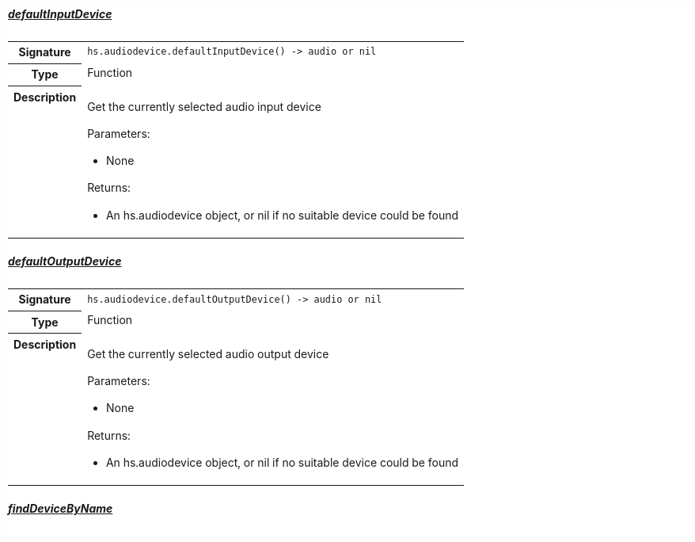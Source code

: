 </li>
</ul>
</td>
              </tr>
            </table>
          </section>
          <section id="defaultInputDevice">
            <a name="//apple_ref/cpp/Function/defaultInputDevice" class="dashAnchor"></a>
            <h5><a href="#defaultInputDevice">defaultInputDevice</a></h5>
            <table>
              <tr>
                <th>Signature</th>
                <td><code>hs.audiodevice.defaultInputDevice() -&gt; audio or nil</code></td>
              </tr>
              <tr>
                <th>Type</th>
                <td>Function</td>
              </tr>
              <tr>
                <th>Description</th>
                <td><p>Get the currently selected audio input device</p>
<p>Parameters:</p>
<ul>
<li>None</li>
</ul>
<p>Returns:</p>
<ul>
<li>An hs.audiodevice object, or nil if no suitable device could be found</li>
</ul>
</td>
              </tr>
            </table>
          </section>
          <section id="defaultOutputDevice">
            <a name="//apple_ref/cpp/Function/defaultOutputDevice" class="dashAnchor"></a>
            <h5><a href="#defaultOutputDevice">defaultOutputDevice</a></h5>
            <table>
              <tr>
                <th>Signature</th>
                <td><code>hs.audiodevice.defaultOutputDevice() -&gt; audio or nil</code></td>
              </tr>
              <tr>
                <th>Type</th>
                <td>Function</td>
              </tr>
              <tr>
                <th>Description</th>
                <td><p>Get the currently selected audio output device</p>
<p>Parameters:</p>
<ul>
<li>None</li>
</ul>
<p>Returns:</p>
<ul>
<li>An hs.audiodevice object, or nil if no suitable device could be found</li>
</ul>
</td>
              </tr>
            </table>
          </section>
          <section id="findDeviceByName">
            <a name="//apple_ref/cpp/Function/findDeviceByName" class="dashAnchor"></a>
            <h5><a href="#findDeviceByName">findDeviceByName</a></h5>
            <table>